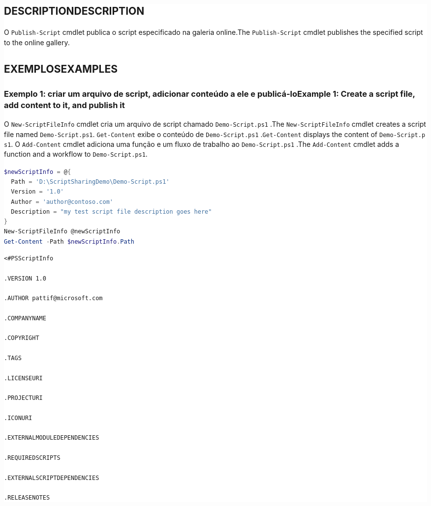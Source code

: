 ## <span data-ttu-id="9ee87-109">DESCRIPTION</span><span class="sxs-lookup"><span data-stu-id="9ee87-109">DESCRIPTION</span></span>

<span data-ttu-id="9ee87-110">O `Publish-Script` cmdlet publica o script especificado na galeria online.</span><span class="sxs-lookup"><span data-stu-id="9ee87-110">The `Publish-Script` cmdlet publishes the specified script to the online gallery.</span></span>

## <span data-ttu-id="9ee87-111">EXEMPLOS</span><span class="sxs-lookup"><span data-stu-id="9ee87-111">EXAMPLES</span></span>

### <span data-ttu-id="9ee87-112">Exemplo 1: criar um arquivo de script, adicionar conteúdo a ele e publicá-lo</span><span class="sxs-lookup"><span data-stu-id="9ee87-112">Example 1: Create a script file, add content to it, and publish it</span></span>

<span data-ttu-id="9ee87-113">O `New-ScriptFileInfo` cmdlet cria um arquivo de script chamado `Demo-Script.ps1` .</span><span class="sxs-lookup"><span data-stu-id="9ee87-113">The `New-ScriptFileInfo` cmdlet creates a script file named `Demo-Script.ps1`.</span></span> <span data-ttu-id="9ee87-114">`Get-Content` exibe o conteúdo de `Demo-Script.ps1` .</span><span class="sxs-lookup"><span data-stu-id="9ee87-114">`Get-Content` displays the content of `Demo-Script.ps1`.</span></span> <span data-ttu-id="9ee87-115">O `Add-Content` cmdlet adiciona uma função e um fluxo de trabalho ao `Demo-Script.ps1` .</span><span class="sxs-lookup"><span data-stu-id="9ee87-115">The `Add-Content` cmdlet adds a function and a workflow to `Demo-Script.ps1`.</span></span>

```powershell
$newScriptInfo = @{
  Path = 'D:\ScriptSharingDemo\Demo-Script.ps1'
  Version = '1.0'
  Author = 'author@contoso.com'
  Description = "my test script file description goes here"
}
New-ScriptFileInfo @newScriptInfo
Get-Content -Path $newScriptInfo.Path
```

```Output
<#PSScriptInfo

.VERSION 1.0

.AUTHOR pattif@microsoft.com

.COMPANYNAME

.COPYRIGHT

.TAGS

.LICENSEURI

.PROJECTURI

.ICONURI

.EXTERNALMODULEDEPENDENCIES

.REQUIREDSCRIPTS

.EXTERNALSCRIPTDEPENDENCIES

.RELEASENOTES
```